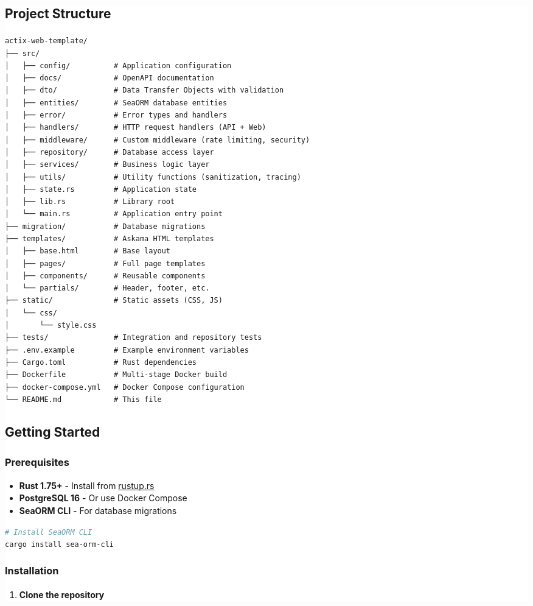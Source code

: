 ## Project Structure

```
actix-web-template/
├── src/
│   ├── config/          # Application configuration
│   ├── docs/            # OpenAPI documentation
│   ├── dto/             # Data Transfer Objects with validation
│   ├── entities/        # SeaORM database entities
│   ├── error/           # Error types and handlers
│   ├── handlers/        # HTTP request handlers (API + Web)
│   ├── middleware/      # Custom middleware (rate limiting, security)
│   ├── repository/      # Database access layer
│   ├── services/        # Business logic layer
│   ├── utils/           # Utility functions (sanitization, tracing)
│   ├── state.rs         # Application state
│   ├── lib.rs           # Library root
│   └── main.rs          # Application entry point
├── migration/           # Database migrations
├── templates/           # Askama HTML templates
│   ├── base.html        # Base layout
│   ├── pages/           # Full page templates
│   ├── components/      # Reusable components
│   └── partials/        # Header, footer, etc.
├── static/              # Static assets (CSS, JS)
│   └── css/
│       └── style.css
├── tests/               # Integration and repository tests
├── .env.example         # Example environment variables
├── Cargo.toml           # Rust dependencies
├── Dockerfile           # Multi-stage Docker build
├── docker-compose.yml   # Docker Compose configuration
└── README.md            # This file
```

## Getting Started

### Prerequisites

- **Rust 1.75+** - Install from [rustup.rs](https://rustup.rs/)
- **PostgreSQL 16** - Or use Docker Compose
- **SeaORM CLI** - For database migrations

```bash
# Install SeaORM CLI
cargo install sea-orm-cli
```

### Installation

1. **Clone the repository**
